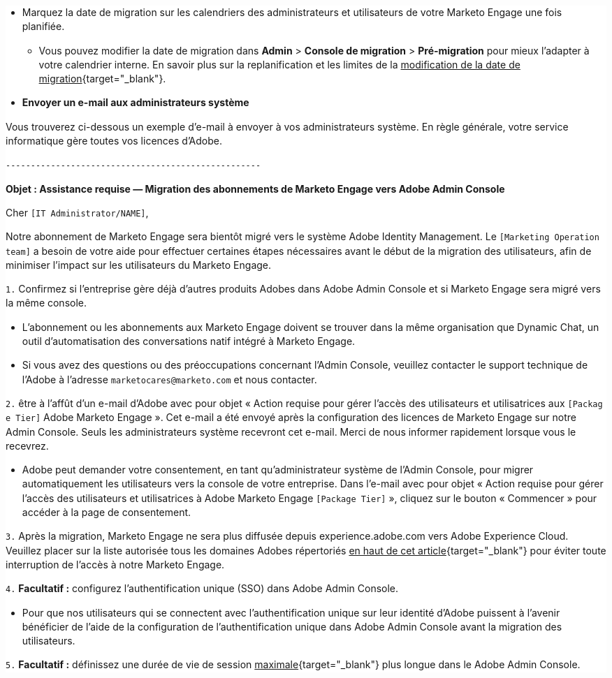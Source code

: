 * Marquez la date de migration sur les calendriers des administrateurs et utilisateurs de votre Marketo Engage une fois planifiée.

   * Vous pouvez modifier la date de migration dans **Admin** > **Console de migration** > **Pré-migration** pour mieux l’adapter à votre calendrier interne. En savoir plus sur la replanification et les limites de la [modification de la date de migration](https://experienceleague.adobe.com/en/docs/marketo/using/product-docs/administration/marketo-with-adobe-identity/subscription-and-user-migration/migrating-to-adobe-identity#pre-migration){target="_blank"}.

* **Envoyer un e-mail aux administrateurs système**

Vous trouverez ci-dessous un exemple d’e-mail à envoyer à vos administrateurs système. En règle générale, votre service informatique gère toutes vos licences d’Adobe.

`---------------------------------------------------`

**Objet : Assistance requise — Migration des abonnements de Marketo Engage vers Adobe Admin Console**

Cher `[IT Administrator/NAME]`,

Notre abonnement de Marketo Engage sera bientôt migré vers le système Adobe Identity Management. Le `[Marketing Operation team]` a besoin de votre aide pour effectuer certaines étapes nécessaires avant le début de la migration des utilisateurs, afin de minimiser l’impact sur les utilisateurs du Marketo Engage.

`1.` Confirmez si l’entreprise gère déjà d’autres produits Adobes dans Adobe Admin Console et si Marketo Engage sera migré vers la même console.

* L’abonnement ou les abonnements aux Marketo Engage doivent se trouver dans la même organisation que Dynamic Chat, un outil d’automatisation des conversations natif intégré à Marketo Engage.

* Si vous avez des questions ou des préoccupations concernant l’Admin Console, veuillez contacter le support technique de l’Adobe à l’adresse `marketocares@marketo.com` et nous contacter.

`2.` être à l’affût d’un e-mail d’Adobe avec pour objet « Action requise pour gérer l’accès des utilisateurs et utilisatrices aux `[Package Tier]` Adobe Marketo Engage ». Cet e-mail a été envoyé après la configuration des licences de Marketo Engage sur notre Admin Console. Seuls les administrateurs système recevront cet e-mail. Merci de nous informer rapidement lorsque vous le recevrez.

* Adobe peut demander votre consentement, en tant qu’administrateur système de l’Admin Console, pour migrer automatiquement les utilisateurs vers la console de votre entreprise. Dans l’e-mail avec pour objet « Action requise pour gérer l’accès des utilisateurs et utilisatrices à Adobe Marketo Engage `[Package Tier]` », cliquez sur le bouton « Commencer » pour accéder à la page de consentement.

`3.` Après la migration, Marketo Engage ne sera plus diffusée depuis experience.adobe.com vers Adobe Experience Cloud. Veuillez placer sur la liste autorisée tous les domaines Adobes répertoriés [en haut de cet article](https://experienceleague.adobe.com/en/docs/marketo/using/getting-started/initial-setup/configure-protocols-for-marketo){target="_blank"} pour éviter toute interruption de l’accès à notre Marketo Engage.

`4.` **Facultatif :** configurez l’authentification unique (SSO) dans Adobe Admin Console.

* Pour que nos utilisateurs qui se connectent avec l’authentification unique sur leur identité d’Adobe puissent à l’avenir bénéficier de l’aide de la configuration de l’authentification unique dans Adobe Admin Console avant la migration des utilisateurs.

`5.` **Facultatif :** définissez une durée de vie de session [maximale](https://helpx.adobe.com/enterprise/using/authentication-settings.html#advanced-settings){target="_blank"} plus longue dans le Adobe Admin Console.
